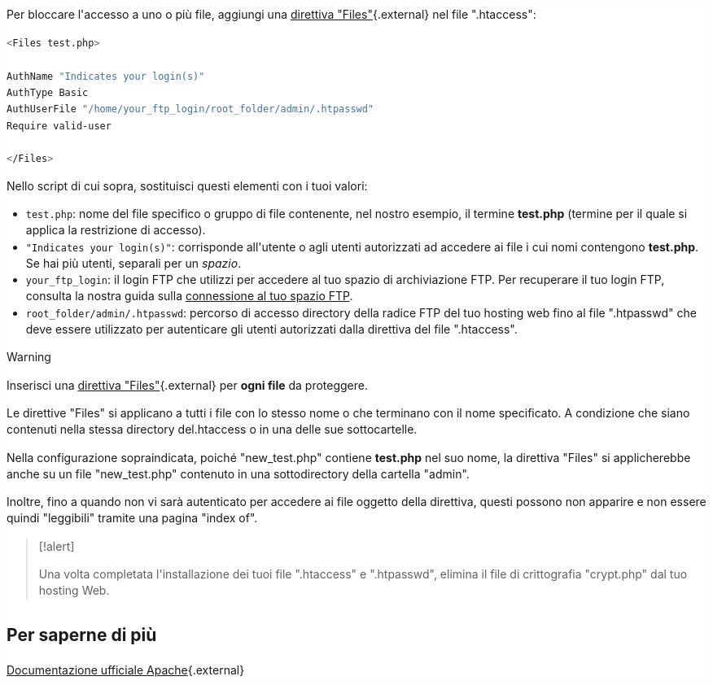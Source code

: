 Per bloccare l'accesso a uno o più file, aggiungi una [direttiva "Files"](https://httpd.apache.org/docs/2.4/en/mod/core.html#files){.external} nel file ".htaccess":

```bash
<Files test.php>

AuthName "Indicates your login(s)"
AuthType Basic
AuthUserFile "/home/your_ftp_login/root_folder/admin/.htpasswd"
Require valid-user

</Files>
```

Nello script di cui sopra, sostituisci questi elementi con i tuoi valori:

- `test.php`: nome del file specifico o gruppo di file contenente, nel nostro esempio, il termine **test.php** (termine per il quale si applica la restrizione di accesso).
- `"Indicates your login(s)"`: corrisponde all'utente o agli utenti autorizzati ad accedere ai file i cui nomi contengono **test.php**. Se hai più utenti, separali per un *spazio*.
- `your_ftp_login`: il login FTP che utilizzi per accedere al tuo spazio di archiviazione FTP. Per recuperare il tuo login FTP, consulta la nostra guida sulla [connessione al tuo spazio FTP](/pages/web_cloud/web_hosting/ftp_connection).
- `root_folder/admin/.htpasswd`: percorso di accesso directory della radice FTP del tuo hosting web fino al file ".htpasswd" che deve essere utilizzato per autenticare gli utenti autorizzati dalla direttiva del file ".htaccess".

> [!warning]
>
> Inserisci una [direttiva "Files"](https://httpd.apache.org/docs/2.4/en/mod/core.html#files){.external} per **ogni file** da proteggere.
>
> Le direttive "Files" si applicano a tutti i file con lo stesso nome o che terminano con il nome specificato. A condizione che siano contenuti nella stessa directory del.htaccess o in una delle sue sottocartelle.
>
> Nella configurazione sopraindicata, poiché "new_test.php" contiene **test.php** nel suo nome, la direttiva "Files" si applicherebbe anche su un file "new_test.php" contenuto in una sottodirectory della cartella "admin".
>
> Inoltre, fino a quando non vi sarà autenticato per accedere ai file oggetto della direttiva, questi possono non apparire e non essere quindi "leggibili" tramite una pagina "index of".
>

> [!alert]
>
> Una volta completata l'installazione dei tuoi file ".htaccess" e ".htpasswd", elimina il file di crittografia "crypt.php" dal tuo hosting Web.
>

## Per saperne di più <a name="go-further"></a>

[Documentazione ufficiale Apache](https://httpd.apache.org/docs/2.4/){.external}
